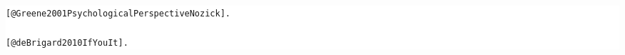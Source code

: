     [@Greene2001PsychologicalPerspectiveNozick].
    
    [@deBrigard2010IfYouIt].

[^16]:
    Adaptado de [@Crisp2006HedonismReconsidered, pp. 635-636].

    Las ventajas de los juicios en tercera persona sobre los valores relativos de las vidas dentro y fuera de la máquina de experiencias, para evitar mejor las objeciones, es algo que también destaca [@Lin2016HowToUse].

[^17]: [@Crisp2001Wellbeing]. Véase también [@Crisp2006HedonismReconsidered, p.  637].
[^18]: Probablemente también desean su propia felicidad, por supuesto, que cuadra mejor con el escenario (ii). Pero el hecho de que, no obstante, prefieran la perspectiva (i) a la (ii) sugiere que (i) es el resultado que mejor satisface sus deseos _en general_.
[^19]: Por otro lado, la objeción de los “placeres malvados” que afectaba al hedonismo parecería aplicarse con igual fuerza a las teorías del deseo, ya que estas teorías también implican que el placer sádico puede beneficiar a quien lo experimenta (si es algo que la persona desea).
[^20]: Esta es la sugerencia de Parfit en [@Parfit1984ReasonsPersons]. Para una restricción alternativa basada en la _atracción genuina_, véase [@Heathwood2019WhichDesiresAre].
[^21]: Según argumenta [John Stuart Mill](/pensador-utilitarista/john-stuart-mill) en su libro de 1859, <cite>[@Mill1977Liberty]</cite>.
[^22]:
    [@Rawls1971TheoryJustice, p. 432].

    Algunos teóricos del deseo podrían restringir el enfoque a deseos "calientes", que presentan sus objetos como algo que es de algún modo atractivo para el sujeto, en contraste con las meras motivaciones compulsivas. Pero el contraejemplo puede adaptarse para abarcar la perspectiva del deseo "caliente" de la siguiente manera: supongamos además que el agente sufre de una grave pérdida de memoria, por lo que ni siquiera aprecia cuándo se satisface este deseo. Aún así, es lo que quiere que ocurra, hasta el punto de que preferiría contar hierba (sin darse cuenta) a hacer una pausa para tomar un medicamento que le devolviera el funcionamiento cognitivo y la capacidad de disfrutar (sin generar nuevos deseos más fuertes). De nuevo, esta preferencia parece patológica y del tipo que debe ser ignorada por el bien del sujeto.

[^23]:
    Chris Heathwood subraya además la importancia de tener en cuenta la satisfacción de los deseos del agente a lo largo de toda su vida. A veces valdrá la pena frustrar un deseo para promover mejor otros. Pero podemos dar por sentado que los deseos reales de la persona se satisfacen al máximo dejándola contar distraidamente la hierba.

    [@Heathwood2005ProblemDefectiveDesires].

[^24]: Adaptado de [@Parfit1984ReasonsPersons, p. 497]. Parfit estipula que el agente tiene garantizado un suministro de droga para toda la vida, y que la droga en cuestión no plantea ningún riesgo para la salud ni efectos secundarios adversos aparte de la adicción extrema.
[^25]: Ponderados según la fuerza de cada deseo. Por ejemplo, uno puede estar mejor en términos netos si tiene un deseo muy fuerte satisfecho y dos muy débiles frustrados.
[^26]: Es decir, el mejor futuro en términos del _bienestar de este individuo_. Aún podría tener razones morales para elegir un futuro diferente, ya que ser profesor o bombero seguramente ayudaría más a los demás. Pero incluso la afirmación limitada de que la drogadicción es lo mejor _para este individuo_ parecerá contraintuitiva a muchos.
[^27]: Los deseos pasados de evitar este resultado tendrían hasta cierto punto un efecto negativo, a menos que se incorpore un "requisito de concurrencia" según el cual sólo cuentan los deseos que existen _al mismo tiempo_ que su satisfacción. Las perspectivas que incorporan este requisito tienen, pues, aún más dificultades para evitar la implicación de que tales satisfacciones de deseo inducidas pueden anular fácilmente las preferencias presentes de la persona.
[^28]: Esta teoría es temporalmente relativa porque una vez que se ha hecho la elección relevante, la elección futura, que antes era contingente, puede dejar de serlo en cualquier decisión restante, en cuyo caso ya no se descontará. Si, por ejemplo, una persona se vuelve drogadicta satisfecha, el necesitarista puede decir _ahora_ que eso es lo mejor, aunque _antes_ de tomar la decisión hubiera desaconsejado hacerlo (basándose en los deseos previos de la persona). Esto genera una incoherencia temporal incómoda, ya que nuestro teórico parece comprometido con afirmaciones como: "Ahora sería malo para ti hacerte drogadicto, pero si sigues adelante y lo haces, ello será, por el contrario, bueno para ti."
[^29]: Simplemente "puede", porque mucho depende de los detalles. Es perfectamente posible que convertirse en un profesor muy satisfecho también satisfaga mejor _otros_ deseos que uno tiene (en ambos resultados), en cuyo caso incluso el necesitarista podría llegar a la conclusión de que este cambio sería lo mejor para uno en general, a pesar de no dar ningún peso intrínseco al deseo contingente de ser profesor (y dar todo el peso al deseo pasado, y por tanto no contingente, de ser bombero). Pero habrá al menos algunos casos en los que impedir el cambio resulte contraintuitivo debido al descuento.
[^30]:
    Entre los teóricos de la lista objetiva se incluyen [@Finnis1980NaturalLawNatural]. [@Griffin1988WellbeingItsMeaning]. [@Fletcher2013FreshStartFor]. [@Lin2014PluralismAboutWell].

    Para una visión general y discusión del pluralismo de valores, incluidas las teorías de la lista objetiva, véase
    [@Mason2006ValuePluralism].
    [@Lin2015MonismAndPluralism].

[^31]: Como memorizar la guía telefónica u otros datos triviales no parece tener ningún valor, es mejor restringirse al conocimiento _significativo_, o al conocimiento de verdades _importantes_.

[^1]: [@Bentham1826TheoriePeinesEt, bk. 3, chap. 1].
[^2]: Para un panorama más detallado de las teorías del bienestar, véase [@Crisp2001Wellbeing].
[^4]: Para una exposición y discusión más detallada del hedonismo, véase [@Moore2004Hedonism].
[^5]: El hedonismo sobre el bienestar no debe confundirse con el _hedonismo psicológico_, la dudosa afirmación empírica de que los seres humanos siempre persiguen lo que les proporcionará la mayor felicidad.
[^6]: Este punto de vista se conoce como _[egoísmo ético](https://plato.stanford.edu/entries/egoism/)_.
[^7]: Cf. [@Sinhababu2015EpistemicArgumentFor], y su ensayo invitado, [Naturalistic Arguments for Ethical Hedonism](https://utilitarianism.net/guest-essays/naturalistic-arguments-for-ethical-hedonism/).
[^9]: A menos que valoremos más la simplicidad del utilitarismo hedonista que dar cabida a estas intuiciones.
[^10]: Esta descripción fue adaptada de [@Nozick2003AnarchyStateUtopia, p. 42].
[^11]: Por supuesto, uno podría estar de acuerdo con el punto general de Nozick al considerar la vida en la máquina de experiencias como superior al menos a _algunas_ vidas “reales” (por ejemplo, algunas vidas infelices), de modo que “conectarse" podría ser aconsejable en algunas circunstancias.
[^12]: [@Nozick2003AnarchyStateUtopia, p. 43].
[^14]: [@Weijers2014NozickExperienceMachine]. De manera desconcertante, muchos encuestados informaron que preferirían la conexión a la máquina de experiencias al elegir por otra persona, incluso cuando no elegirían esto para sí mismos.
[^32]: Recordemos nuestro contraste entre la persona A (con una vida excelente) y la persona B, que experimenta una "repetición" pasiva de la vida de A, con un acceso extra de placer al final. Aunque la vida de B contiene más placer, la vida de A contendrá más valor global si también contamos las relaciones amorosas, los logros, etc., como bienes básicos de bienestar. Aunque la vida de B contiene las mismas experiencias _de_ relaciones amorosas, logros, etc., que la de A, es una "repetición" pasiva, que no involucra elecciones o interacciones reales. Por lo tanto, la vida de B no incluye ninguno de los logros o relaciones reales de A.
[^33]: Para una exploración del estado actual de las relaciones entre las teorías del bienestar y los puntos de vista metaéticos, véase [@Fletcher2021DearPrudenceNature, chap. 7].
[^35]: Cf.  [@Bedke2010MightAllNormativity].
[^36]: En efecto, sería menos "misterioso" negar la realidad del valor y afirmar que la valoración subjetiva es _todo lo que hay_ en las inmediaciones. Pero esto sería una forma de nihilismo: que _S_ valore _p_ es un hecho puramente descriptivo de la psicología de _S_. No hay nada inherentemente cargado de valor en esto, a menos que afirmemos además que la valoración subjetiva es algo que realmente _importa_ de alguna manera. Y entonces volvemos a atribuir valor real, con todo el misterio que ello implica.
[^38]: Tal vez el punto de vista híbrido más conocido se encuentre en  [@Kagan2009WellBeingAs].
